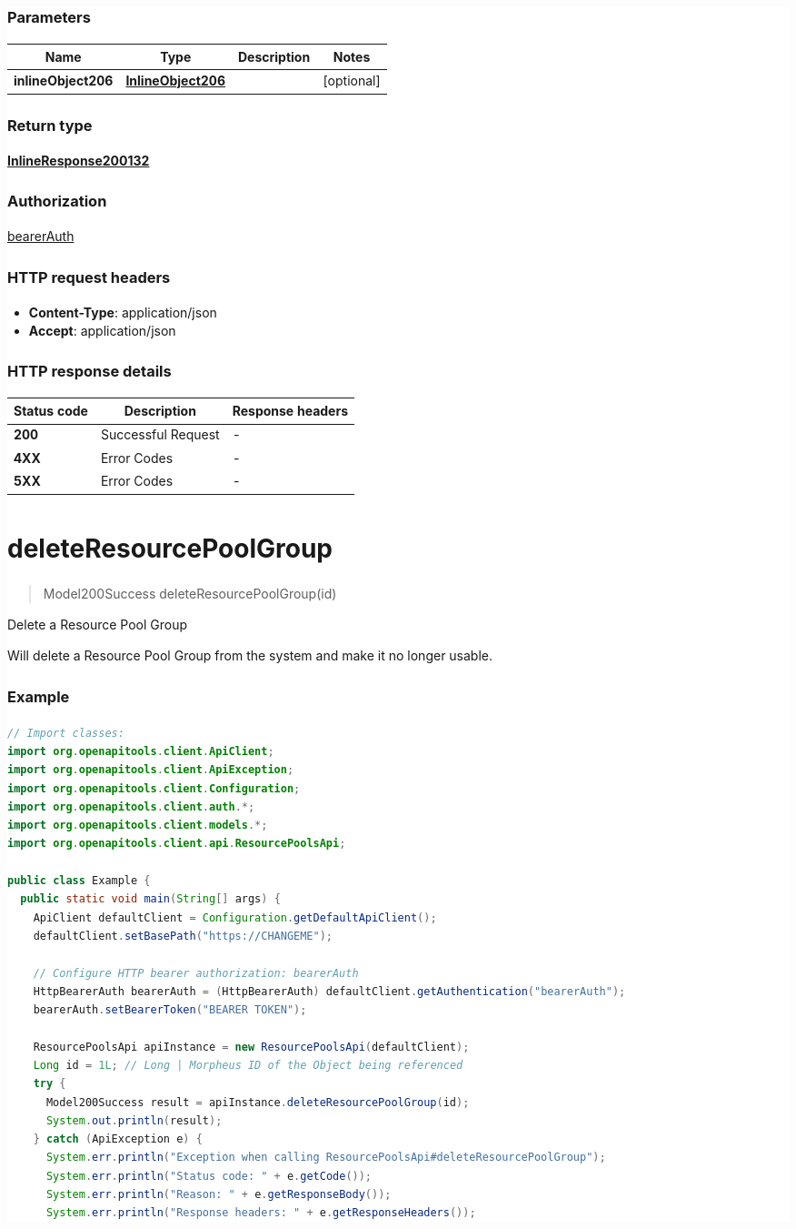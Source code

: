 ### Parameters

Name | Type | Description  | Notes
------------- | ------------- | ------------- | -------------
 **inlineObject206** | [**InlineObject206**](InlineObject206.md)|  | [optional]

### Return type

[**InlineResponse200132**](InlineResponse200132.md)

### Authorization

[bearerAuth](../README.md#bearerAuth)

### HTTP request headers

 - **Content-Type**: application/json
 - **Accept**: application/json

### HTTP response details
| Status code | Description | Response headers |
|-------------|-------------|------------------|
**200** | Successful Request |  -  |
**4XX** | Error Codes |  -  |
**5XX** | Error Codes |  -  |

<a name="deleteResourcePoolGroup"></a>
# **deleteResourcePoolGroup**
> Model200Success deleteResourcePoolGroup(id)

Delete a Resource Pool Group

Will delete a Resource Pool Group from the system and make it no longer usable.

### Example
```java
// Import classes:
import org.openapitools.client.ApiClient;
import org.openapitools.client.ApiException;
import org.openapitools.client.Configuration;
import org.openapitools.client.auth.*;
import org.openapitools.client.models.*;
import org.openapitools.client.api.ResourcePoolsApi;

public class Example {
  public static void main(String[] args) {
    ApiClient defaultClient = Configuration.getDefaultApiClient();
    defaultClient.setBasePath("https://CHANGEME");
    
    // Configure HTTP bearer authorization: bearerAuth
    HttpBearerAuth bearerAuth = (HttpBearerAuth) defaultClient.getAuthentication("bearerAuth");
    bearerAuth.setBearerToken("BEARER TOKEN");

    ResourcePoolsApi apiInstance = new ResourcePoolsApi(defaultClient);
    Long id = 1L; // Long | Morpheus ID of the Object being referenced
    try {
      Model200Success result = apiInstance.deleteResourcePoolGroup(id);
      System.out.println(result);
    } catch (ApiException e) {
      System.err.println("Exception when calling ResourcePoolsApi#deleteResourcePoolGroup");
      System.err.println("Status code: " + e.getCode());
      System.err.println("Reason: " + e.getResponseBody());
      System.err.println("Response headers: " + e.getResponseHeaders());
```